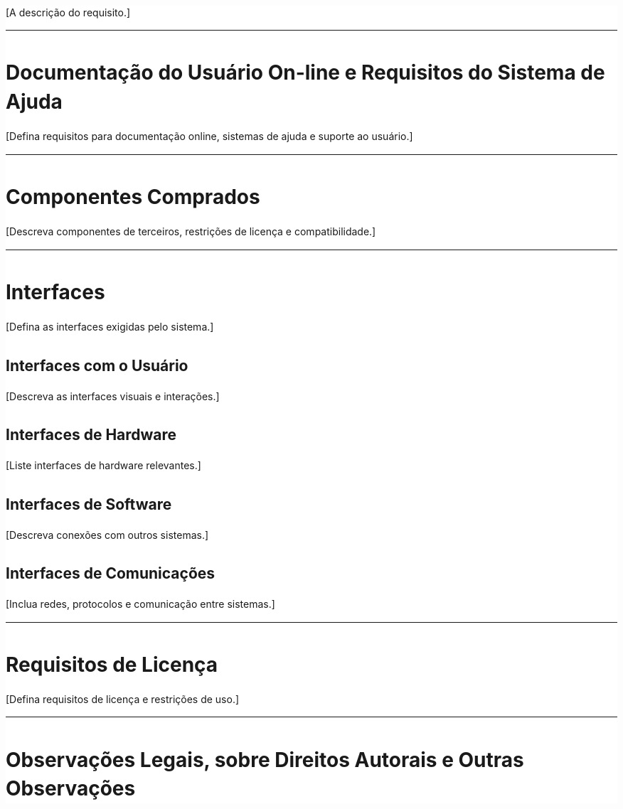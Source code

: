 [A descrição do requisito.]

---

# Documentação do Usuário On-line e Requisitos do Sistema de Ajuda

[Defina requisitos para documentação online, sistemas de ajuda e suporte ao usuário.]

---

# Componentes Comprados

[Descreva componentes de terceiros, restrições de licença e compatibilidade.]

---

# Interfaces

[Defina as interfaces exigidas pelo sistema.]

## Interfaces com o Usuário

[Descreva as interfaces visuais e interações.]

## Interfaces de Hardware

[Liste interfaces de hardware relevantes.]

## Interfaces de Software

[Descreva conexões com outros sistemas.]

## Interfaces de Comunicações

[Inclua redes, protocolos e comunicação entre sistemas.]

---

# Requisitos de Licença

[Defina requisitos de licença e restrições de uso.]

---

# Observações Legais, sobre Direitos Autorais e Outras Observações
